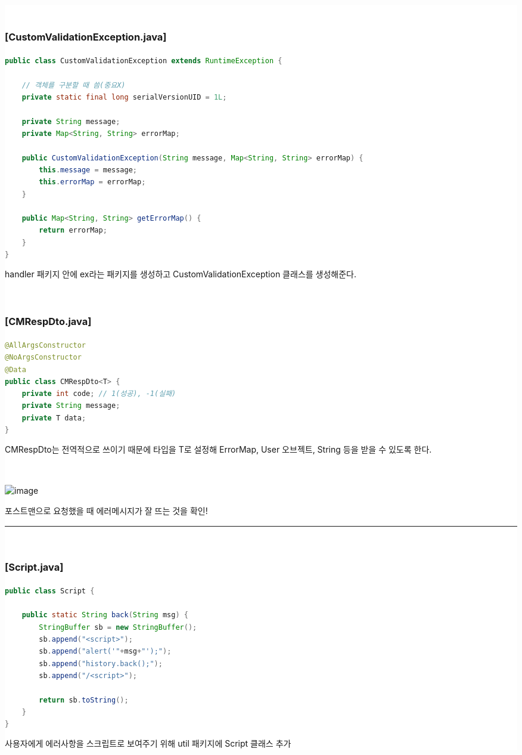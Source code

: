 <br>

### **[CustomValidationException.java]**
```java
public class CustomValidationException extends RuntimeException {

	// 객체를 구분할 때 씀(중요X)
	private static final long serialVersionUID = 1L;

	private String message;
	private Map<String, String> errorMap;
	
	public CustomValidationException(String message, Map<String, String> errorMap) {
		this.message = message;
		this.errorMap = errorMap;
	}

	public Map<String, String> getErrorMap() {
		return errorMap;
	}
}

```
handler 패키지 안에 ex라는 패키지를 생성하고 CustomValidationException 클래스를 생성해준다. 

<br>

### **[CMRespDto.java]**
```java
@AllArgsConstructor
@NoArgsConstructor
@Data
public class CMRespDto<T> {
	private int code; // 1(성공), -1(실패) 
	private String message;
	private T data;
}
```
CMRespDto는 전역적으로 쓰이기 때문에 타입을 T로 설정해 ErrorMap, User 오브젝트, String 등을 받을 수 있도록 한다. 

<br>

![image](https://github.com/bong0716/photogram/assets/119990564/ac34313f-de6d-4a6d-be2a-6496ee0e4adc) 

포스트맨으로 요청했을 때 에러메시지가 잘 뜨는 것을 확인! 

---

<br>

### **[Script.java]**
```java
public class Script {
	
	public static String back(String msg) {
		StringBuffer sb = new StringBuffer();
		sb.append("<script>");
		sb.append("alert('"+msg+"');");
		sb.append("history.back();");
		sb.append("/<script>");
		
		return sb.toString();
	}
}
```
사용자에게 에러사항을 스크립트로 보여주기 위해 util 패키지에 Script 클래스 추가 
